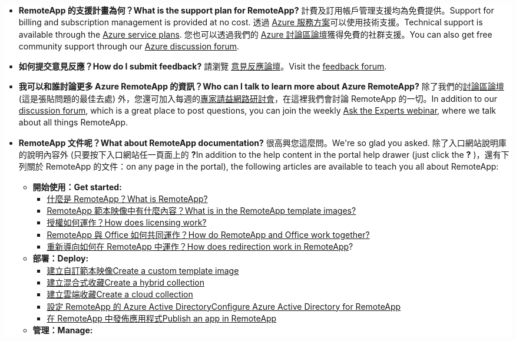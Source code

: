 * <span data-ttu-id="a0e75-217">**RemoteApp 的支援計畫為何？**</span><span class="sxs-lookup"><span data-stu-id="a0e75-217">**What is the support plan for RemoteApp?**</span></span> <span data-ttu-id="a0e75-218">計費及訂用帳戶管理支援均為免費提供。</span><span class="sxs-lookup"><span data-stu-id="a0e75-218">Support for billing and subscription management is provided at no cost.</span></span> <span data-ttu-id="a0e75-219">透過 [Azure 服務方案](https://azure.microsoft.com/support/plans/)可以使用技術支援。</span><span class="sxs-lookup"><span data-stu-id="a0e75-219">Technical support is available through the [Azure service plans](https://azure.microsoft.com/support/plans/).</span></span> <span data-ttu-id="a0e75-220">您也可以透過我們的 [Azure 討論區論壇](http://social.msdn.microsoft.com/Forums/windowsazure/home?forum=AzureRemoteApp)獲得免費的社群支援。</span><span class="sxs-lookup"><span data-stu-id="a0e75-220">You can also get free community support through our [Azure discussion forum](http://social.msdn.microsoft.com/Forums/windowsazure/home?forum=AzureRemoteApp).</span></span> 
* <span data-ttu-id="a0e75-221">**如何提交意見反應？**</span><span class="sxs-lookup"><span data-stu-id="a0e75-221">**How do I submit feedback?**</span></span> <span data-ttu-id="a0e75-222">請瀏覽 [意見反應論壇](https://feedback.azure.com/forums/247748-azure-remoteapp/)。</span><span class="sxs-lookup"><span data-stu-id="a0e75-222">Visit the [feedback forum](https://feedback.azure.com/forums/247748-azure-remoteapp/).</span></span>
* <span data-ttu-id="a0e75-223">**我可以和誰討論更多 Azure RemoteApp 的資訊？**</span><span class="sxs-lookup"><span data-stu-id="a0e75-223">**Who can I talk to learn more about Azure RemoteApp?**</span></span> <span data-ttu-id="a0e75-224">除了我們的[討論區論壇](http://social.msdn.microsoft.com/Forums/windowsazure/home?forum=AzureRemoteApp) (這是張貼問題的最佳去處) 外，您還可加入每週的[專家請益網路研討會](https://azureinfo.microsoft.com/US-Azure-WBNR-FY15-11Nov-AzureRemoteAppAskTheExperts-Registration-Page.html)，在這裡我們會討論 RemoteApp 的一切。</span><span class="sxs-lookup"><span data-stu-id="a0e75-224">In addition to our [discussion forum](http://social.msdn.microsoft.com/Forums/windowsazure/home?forum=AzureRemoteApp), which is a great place to post questions, you can join the weekly [Ask the Experts webinar](https://azureinfo.microsoft.com/US-Azure-WBNR-FY15-11Nov-AzureRemoteAppAskTheExperts-Registration-Page.html), where we talk about all things RemoteApp.</span></span>
* <span data-ttu-id="a0e75-225">**RemoteApp 文件呢？**</span><span class="sxs-lookup"><span data-stu-id="a0e75-225">**What about RemoteApp documentation?**</span></span> <span data-ttu-id="a0e75-226">很高興您這麼問。</span><span class="sxs-lookup"><span data-stu-id="a0e75-226">We're so glad you asked.</span></span> <span data-ttu-id="a0e75-227">除了入口網站說明庫的說明內容外 (只要按下入口網站任一頁面上的 **?**</span><span class="sxs-lookup"><span data-stu-id="a0e75-227">In addition to the help content in the portal help drawer (just click the **?**</span></span> <span data-ttu-id="a0e75-228">)，還有下列關於 RemoteApp 的文件：</span><span class="sxs-lookup"><span data-stu-id="a0e75-228">on any page in the portal), the following articles are available to teach you all about RemoteApp:</span></span>
  
  * <span data-ttu-id="a0e75-229">**開始使用：**</span><span class="sxs-lookup"><span data-stu-id="a0e75-229">**Get started:**</span></span>
    * [<span data-ttu-id="a0e75-230">什麼是 RemoteApp？</span><span class="sxs-lookup"><span data-stu-id="a0e75-230">What is RemoteApp?</span></span>](remoteapp-whatis.md)
    * [<span data-ttu-id="a0e75-231">RemoteApp 範本映像中有什麼內容？</span><span class="sxs-lookup"><span data-stu-id="a0e75-231">What is in the RemoteApp template images?</span></span>](remoteapp-images.md)
    * [<span data-ttu-id="a0e75-232">授權如何運作？</span><span class="sxs-lookup"><span data-stu-id="a0e75-232">How does licensing work?</span></span>](remoteapp-licensing.md)
    * [<span data-ttu-id="a0e75-233">RemoteApp 與 Office 如何共同運作？</span><span class="sxs-lookup"><span data-stu-id="a0e75-233">How do RemoteApp and Office work together?</span></span>](remoteapp-o365.md)
    * <span data-ttu-id="a0e75-234">[重新導向如何在 RemoteApp 中運作？](remoteapp-redirection.md)</span><span class="sxs-lookup"><span data-stu-id="a0e75-234">[How does redirection work in RemoteApp](remoteapp-redirection.md)?</span></span>
  * <span data-ttu-id="a0e75-235">**部署：**</span><span class="sxs-lookup"><span data-stu-id="a0e75-235">**Deploy:**</span></span>
    * [<span data-ttu-id="a0e75-236">建立自訂範本映像</span><span class="sxs-lookup"><span data-stu-id="a0e75-236">Create a custom template image</span></span>](remoteapp-create-custom-image.md)
    * [<span data-ttu-id="a0e75-237">建立混合式收藏</span><span class="sxs-lookup"><span data-stu-id="a0e75-237">Create a hybrid collection</span></span>](remoteapp-create-hybrid-deployment.md)
    * [<span data-ttu-id="a0e75-238">建立雲端收藏</span><span class="sxs-lookup"><span data-stu-id="a0e75-238">Create a cloud collection</span></span>](remoteapp-create-cloud-deployment.md)
    * [<span data-ttu-id="a0e75-239">設定 RemoteApp 的 Azure Active Directory</span><span class="sxs-lookup"><span data-stu-id="a0e75-239">Configure Azure Active Directory for RemoteApp</span></span>](remoteapp-ad.md)
    * [<span data-ttu-id="a0e75-240">在 RemoteApp 中發佈應用程式</span><span class="sxs-lookup"><span data-stu-id="a0e75-240">Publish an app in RemoteApp</span></span>](remoteapp-publish.md)
  * <span data-ttu-id="a0e75-241">**管理：**</span><span class="sxs-lookup"><span data-stu-id="a0e75-241">**Manage:**</span></span>
    